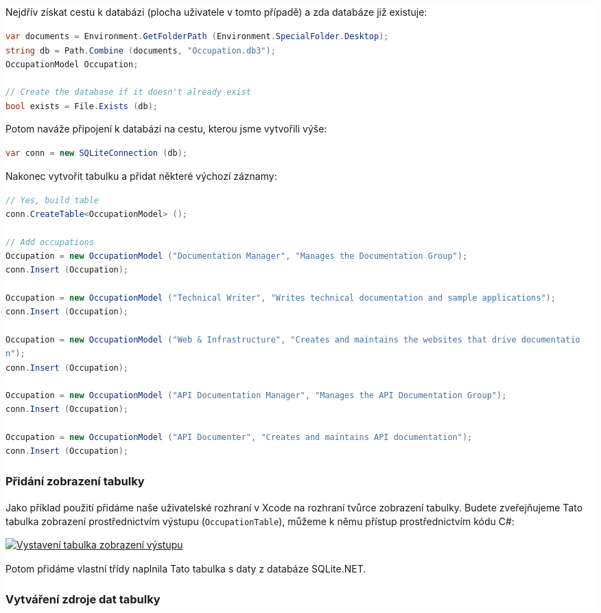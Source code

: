 Nejdřív získat cestu k databázi (plocha uživatele v tomto případě) a zda databáze již existuje:

```csharp
var documents = Environment.GetFolderPath (Environment.SpecialFolder.Desktop);
string db = Path.Combine (documents, "Occupation.db3");
OccupationModel Occupation;

// Create the database if it doesn't already exist
bool exists = File.Exists (db);
```

Potom naváže připojení k databázi na cestu, kterou jsme vytvořili výše:

```csharp
var conn = new SQLiteConnection (db);
```

Nakonec vytvořit tabulku a přidat některé výchozí záznamy:

```csharp
// Yes, build table
conn.CreateTable<OccupationModel> ();

// Add occupations
Occupation = new OccupationModel ("Documentation Manager", "Manages the Documentation Group");
conn.Insert (Occupation);

Occupation = new OccupationModel ("Technical Writer", "Writes technical documentation and sample applications");
conn.Insert (Occupation);

Occupation = new OccupationModel ("Web & Infrastructure", "Creates and maintains the websites that drive documentation");
conn.Insert (Occupation);

Occupation = new OccupationModel ("API Documentation Manager", "Manages the API Documentation Group");
conn.Insert (Occupation);

Occupation = new OccupationModel ("API Documenter", "Creates and maintains API documentation");
conn.Insert (Occupation);
```

### <a name="adding-a-table-view"></a>Přidání zobrazení tabulky

Jako příklad použití přidáme naše uživatelské rozhraní v Xcode na rozhraní tvůrce zobrazení tabulky. Budete zveřejňujeme Tato tabulka zobrazení prostřednictvím výstupu (`OccupationTable`), můžeme k němu přístup prostřednictvím kódu C#:

[![Vystavení tabulka zobrazení výstupu](databases-images/table01.png "vystavení tabulka zobrazení výstupu")](databases-images/table01-large.png#lightbox)

Potom přidáme vlastní třídy naplnila Tato tabulka s daty z databáze SQLite.NET.

### <a name="creating-the-table-data-source"></a>Vytváření zdroje dat tabulky
